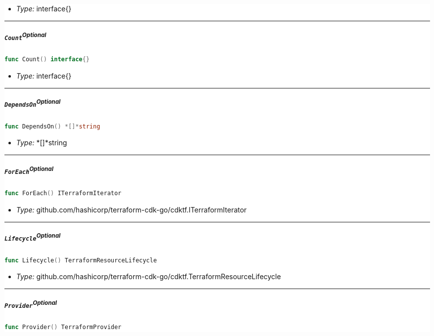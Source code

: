 - *Type:* interface{}

---

##### `Count`<sup>Optional</sup> <a name="Count" id="@cdktf/provider-azurerm.devTestGlobalVmShutdownSchedule.DevTestGlobalVmShutdownSchedule.property.count"></a>

```go
func Count() interface{}
```

- *Type:* interface{}

---

##### `DependsOn`<sup>Optional</sup> <a name="DependsOn" id="@cdktf/provider-azurerm.devTestGlobalVmShutdownSchedule.DevTestGlobalVmShutdownSchedule.property.dependsOn"></a>

```go
func DependsOn() *[]*string
```

- *Type:* *[]*string

---

##### `ForEach`<sup>Optional</sup> <a name="ForEach" id="@cdktf/provider-azurerm.devTestGlobalVmShutdownSchedule.DevTestGlobalVmShutdownSchedule.property.forEach"></a>

```go
func ForEach() ITerraformIterator
```

- *Type:* github.com/hashicorp/terraform-cdk-go/cdktf.ITerraformIterator

---

##### `Lifecycle`<sup>Optional</sup> <a name="Lifecycle" id="@cdktf/provider-azurerm.devTestGlobalVmShutdownSchedule.DevTestGlobalVmShutdownSchedule.property.lifecycle"></a>

```go
func Lifecycle() TerraformResourceLifecycle
```

- *Type:* github.com/hashicorp/terraform-cdk-go/cdktf.TerraformResourceLifecycle

---

##### `Provider`<sup>Optional</sup> <a name="Provider" id="@cdktf/provider-azurerm.devTestGlobalVmShutdownSchedule.DevTestGlobalVmShutdownSchedule.property.provider"></a>

```go
func Provider() TerraformProvider
```
